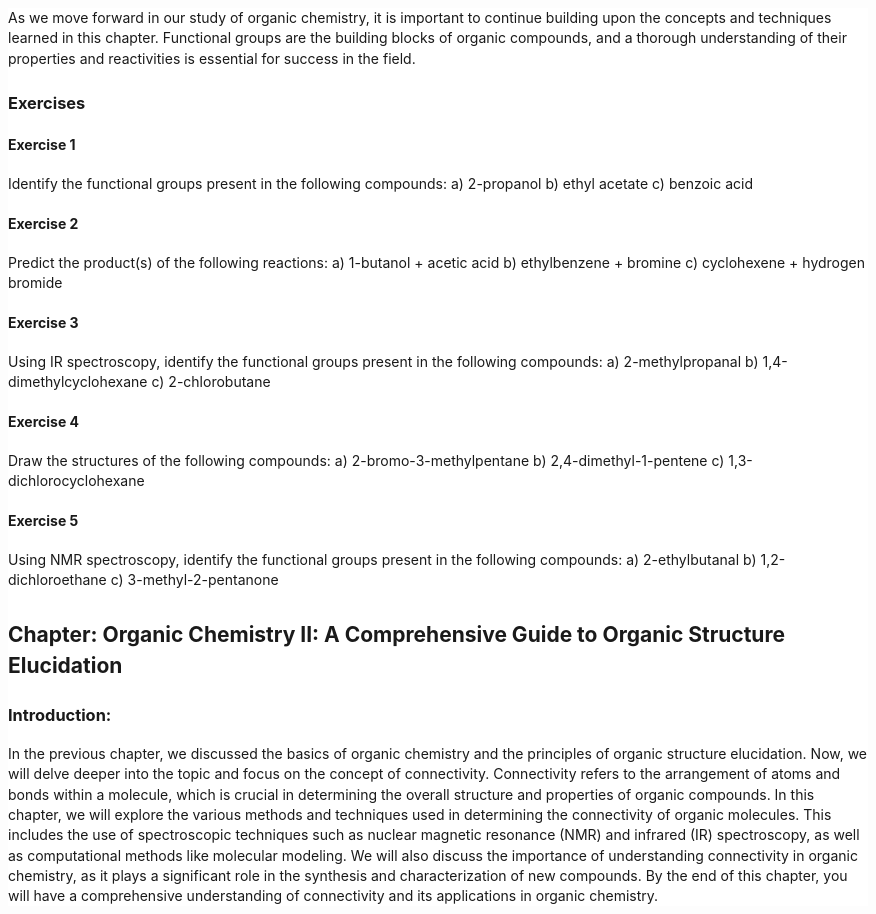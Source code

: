 As we move forward in our study of organic chemistry, it is important to continue building upon the concepts and techniques learned in this chapter. Functional groups are the building blocks of organic compounds, and a thorough understanding of their properties and reactivities is essential for success in the field.

### Exercises
#### Exercise 1
Identify the functional groups present in the following compounds:
a) 2-propanol
b) ethyl acetate
c) benzoic acid

#### Exercise 2
Predict the product(s) of the following reactions:
a) 1-butanol + acetic acid
b) ethylbenzene + bromine
c) cyclohexene + hydrogen bromide

#### Exercise 3
Using IR spectroscopy, identify the functional groups present in the following compounds:
a) 2-methylpropanal
b) 1,4-dimethylcyclohexane
c) 2-chlorobutane

#### Exercise 4
Draw the structures of the following compounds:
a) 2-bromo-3-methylpentane
b) 2,4-dimethyl-1-pentene
c) 1,3-dichlorocyclohexane

#### Exercise 5
Using NMR spectroscopy, identify the functional groups present in the following compounds:
a) 2-ethylbutanal
b) 1,2-dichloroethane
c) 3-methyl-2-pentanone


## Chapter: Organic Chemistry II: A Comprehensive Guide to Organic Structure Elucidation

### Introduction:

In the previous chapter, we discussed the basics of organic chemistry and the principles of organic structure elucidation. Now, we will delve deeper into the topic and focus on the concept of connectivity. Connectivity refers to the arrangement of atoms and bonds within a molecule, which is crucial in determining the overall structure and properties of organic compounds. In this chapter, we will explore the various methods and techniques used in determining the connectivity of organic molecules. This includes the use of spectroscopic techniques such as nuclear magnetic resonance (NMR) and infrared (IR) spectroscopy, as well as computational methods like molecular modeling. We will also discuss the importance of understanding connectivity in organic chemistry, as it plays a significant role in the synthesis and characterization of new compounds. By the end of this chapter, you will have a comprehensive understanding of connectivity and its applications in organic chemistry.
